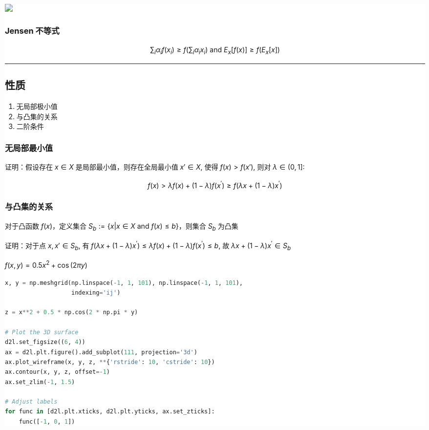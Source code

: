
<img src="https://cdn.kesci.com/rt_upload/507C2126C2654EAC8A2C220434232A3F/q5p1tqgzh5.svg">


### Jensen 不等式


$$
\sum_{i} \alpha_{i} f\left(x_{i}\right) \geq f\left(\sum_{i} \alpha_{i} x_{i}\right) \text { and } E_{x}[f(x)] \geq f\left(E_{x}[x]\right)
$$


---

## 性质
1. 无局部极小值
2. 与凸集的关系
3. 二阶条件

###  无局部最小值

证明：假设存在 $x \in X$ 是局部最小值，则存在全局最小值 $x' \in X$, 使得 $f(x) > f(x')$, 则对 $\lambda \in(0,1]$:

$$
f(x)>\lambda f(x)+(1-\lambda) f(x^{\prime}) \geq f(\lambda x+(1-\lambda) x^{\prime})
$$


### 与凸集的关系

对于凸函数 $f(x)$，定义集合 $S_{b}:=\{x | x \in X \text { and } f(x) \leq b\}$，则集合 $S_b$ 为凸集

证明：对于点 $x,x' \in S_b$, 有 $f\left(\lambda x+(1-\lambda) x^{\prime}\right) \leq \lambda f(x)+(1-\lambda) f\left(x^{\prime}\right) \leq b$, 故 $\lambda x+(1-\lambda) x^{\prime} \in S_{b}$

$f(x, y)=0.5 x^{2}+\cos (2 \pi y)$


```python
x, y = np.meshgrid(np.linspace(-1, 1, 101), np.linspace(-1, 1, 101),
                   indexing='ij')

z = x**2 + 0.5 * np.cos(2 * np.pi * y)

# Plot the 3D surface
d2l.set_figsize((6, 4))
ax = d2l.plt.figure().add_subplot(111, projection='3d')
ax.plot_wireframe(x, y, z, **{'rstride': 10, 'cstride': 10})
ax.contour(x, y, z, offset=-1)
ax.set_zlim(-1, 1.5)

# Adjust labels
for func in [d2l.plt.xticks, d2l.plt.yticks, ax.set_zticks]:
    func([-1, 0, 1])
```
